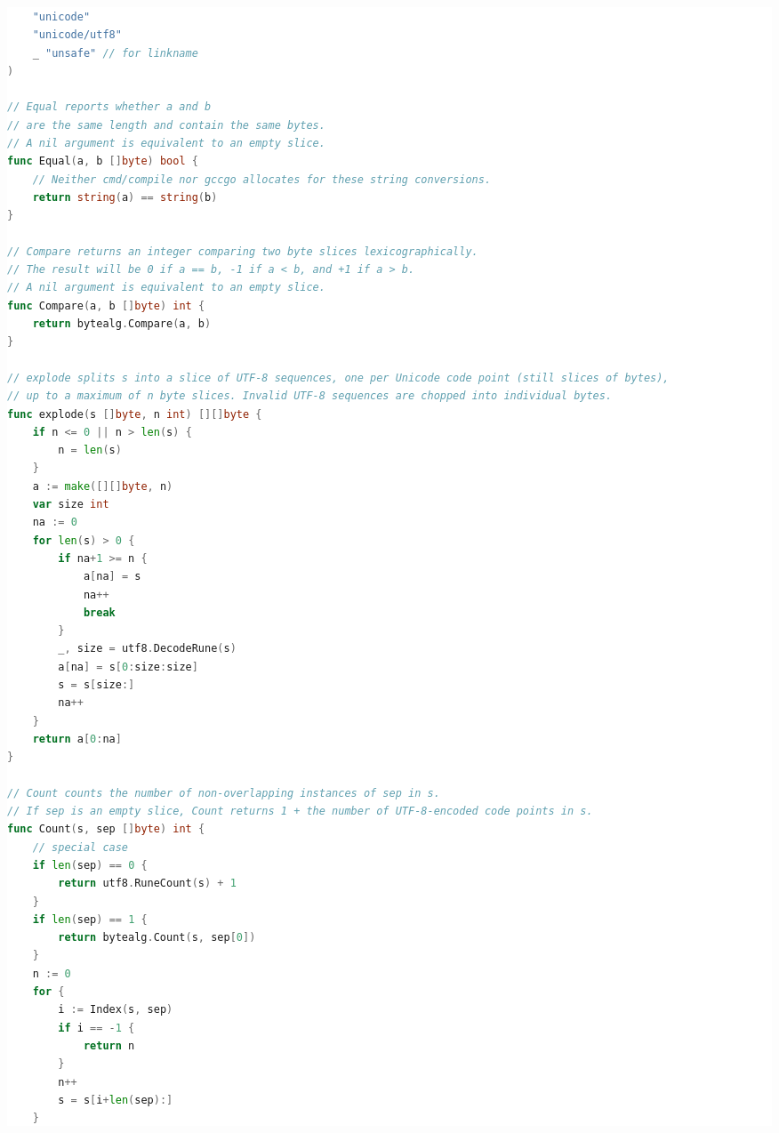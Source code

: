 ```go
	"unicode"
	"unicode/utf8"
	_ "unsafe" // for linkname
)

// Equal reports whether a and b
// are the same length and contain the same bytes.
// A nil argument is equivalent to an empty slice.
func Equal(a, b []byte) bool {
	// Neither cmd/compile nor gccgo allocates for these string conversions.
	return string(a) == string(b)
}

// Compare returns an integer comparing two byte slices lexicographically.
// The result will be 0 if a == b, -1 if a < b, and +1 if a > b.
// A nil argument is equivalent to an empty slice.
func Compare(a, b []byte) int {
	return bytealg.Compare(a, b)
}

// explode splits s into a slice of UTF-8 sequences, one per Unicode code point (still slices of bytes),
// up to a maximum of n byte slices. Invalid UTF-8 sequences are chopped into individual bytes.
func explode(s []byte, n int) [][]byte {
	if n <= 0 || n > len(s) {
		n = len(s)
	}
	a := make([][]byte, n)
	var size int
	na := 0
	for len(s) > 0 {
		if na+1 >= n {
			a[na] = s
			na++
			break
		}
		_, size = utf8.DecodeRune(s)
		a[na] = s[0:size:size]
		s = s[size:]
		na++
	}
	return a[0:na]
}

// Count counts the number of non-overlapping instances of sep in s.
// If sep is an empty slice, Count returns 1 + the number of UTF-8-encoded code points in s.
func Count(s, sep []byte) int {
	// special case
	if len(sep) == 0 {
		return utf8.RuneCount(s) + 1
	}
	if len(sep) == 1 {
		return bytealg.Count(s, sep[0])
	}
	n := 0
	for {
		i := Index(s, sep)
		if i == -1 {
			return n
		}
		n++
		s = s[i+len(sep):]
	}
```